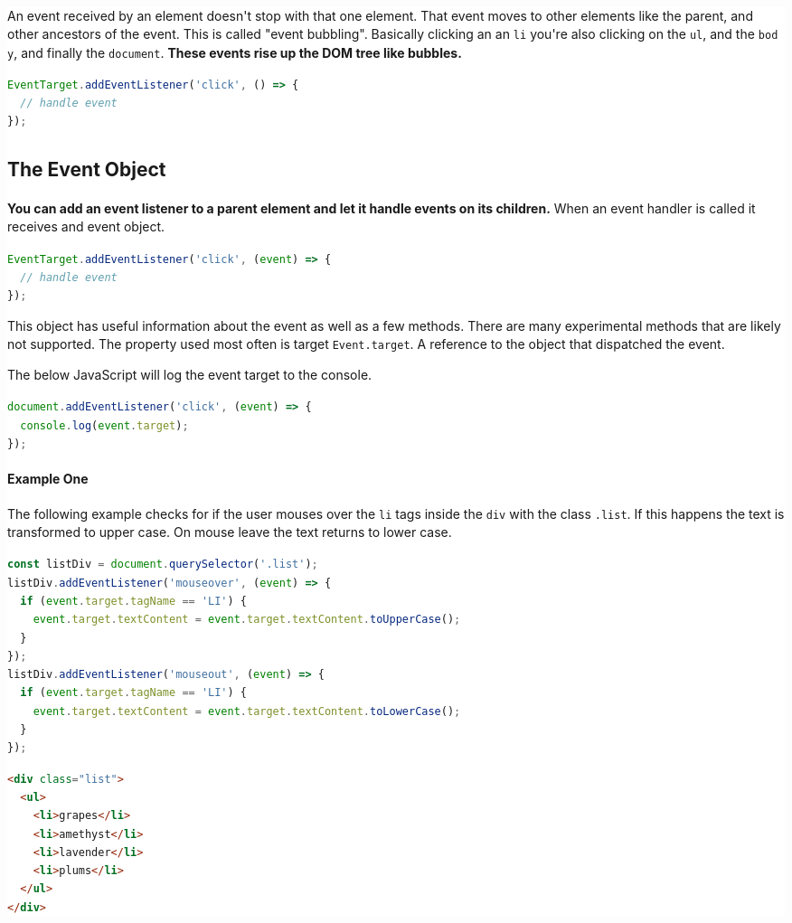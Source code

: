 An event received by an element doesn't stop with that one element. That event moves to other elements like the parent, and other ancestors of the event. This is called "event bubbling". Basically clicking an an `li` you're also clicking on the `ul`, and the `body`, and finally the `document`. **These events rise up the DOM tree like bubbles.**

```javascript
EventTarget.addEventListener('click', () => {
  // handle event
});
```

## The Event Object

**You can add an event listener to a parent element and let it handle events on its children.** When an event handler is called it receives and event object.

```javascript
EventTarget.addEventListener('click', (event) => {
  // handle event
});
```

This object has useful information about the event as well as a few methods. There are many experimental methods that are likely not supported. The property used most often is target `Event.target`. A reference to the object that dispatched the event.

The below JavaScript will log the event target to the console.

```javascript
document.addEventListener('click', (event) => {
  console.log(event.target);
});
```

#### Example One

The following example checks for if the user mouses over the `li` tags inside the `div` with the class `.list`. If this happens the text is transformed to upper case. On mouse leave the text returns to lower case.

```javascript
const listDiv = document.querySelector('.list');
listDiv.addEventListener('mouseover', (event) => {
  if (event.target.tagName == 'LI') {
    event.target.textContent = event.target.textContent.toUpperCase();                           
  }
});
listDiv.addEventListener('mouseout', (event) => {
  if (event.target.tagName == 'LI') {
    event.target.textContent = event.target.textContent.toLowerCase();                           
  }
});
```

```html
<div class="list">
  <ul>
    <li>grapes</li>
    <li>amethyst</li>
    <li>lavender</li>
    <li>plums</li>
  </ul>
</div>
```
